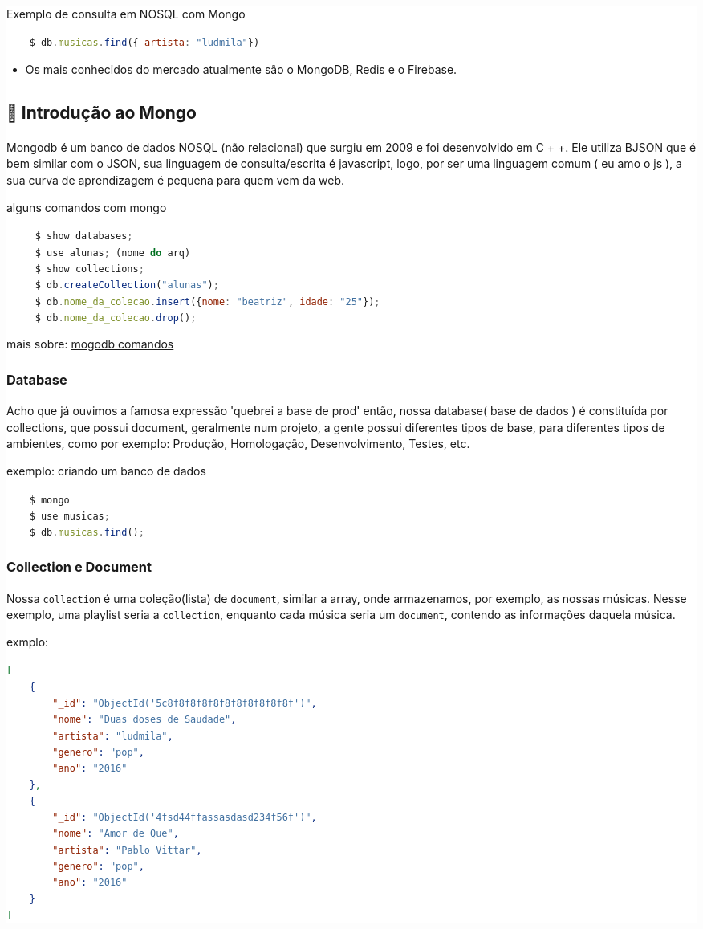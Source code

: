 
Exemplo de consulta em NOSQL com Mongo

```javascript
    $ db.musicas.find({ artista: "ludmila"})
```

- Os mais conhecidos do mercado atualmente são o MongoDB, Redis e o Firebase.

## 🏦 Introdução ao Mongo
Mongodb é um banco de dados NOSQL (não relacional) que surgiu em 2009 e foi desenvolvido em C + +. Ele utiliza BJSON que é bem similar com o JSON, sua linguagem de consulta/escrita é javascript, logo, por ser uma  linguagem comum ( eu amo o js ),  a sua curva de aprendizagem é pequena  para quem vem da web.

  alguns comandos com mongo

```javascript
     $ show databases;
     $ use alunas; (nome do arq)
     $ show collections;
     $ db.createCollection("alunas");
     $ db.nome_da_colecao.insert({nome: "beatriz", idade: "25"});
     $ db.nome_da_colecao.drop();
```

mais sobre: [mogodb comandos](https://www.tutorialspoint.com/mongodb/index.htm)

###  Database
Acho que já ouvimos a famosa expressão 'quebrei a base de prod' então, nossa database( base de dados ) é constituída por collections, que possui document,  geralmente num projeto, a gente possui diferentes tipos de base, para diferentes tipos de ambientes, como por exemplo: Produção, Homologação, Desenvolvimento, Testes, etc.

exemplo: criando um banco de dados

```javascript
    $ mongo
    $ use musicas;
    $ db.musicas.find();
```

### Collection e Document
Nossa `collection` é uma coleção(lista) de `document`, similar a  array, onde armazenamos, por exemplo, as nossas músicas. Nesse exemplo, uma playlist seria a `collection`, enquanto cada música seria um `document`, contendo as informações daquela música.

exmplo:

```json
[
    {   
        "_id": "ObjectId('5c8f8f8f8f8f8f8f8f8f8f8f')",
        "nome": "Duas doses de Saudade",
        "artista": "ludmila",
        "genero": "pop",
        "ano": "2016"
    },
    {   
        "_id": "ObjectId('4fsd44ffassasdasd234f56f')",
        "nome": "Amor de Que",
        "artista": "Pablo Vittar",
        "genero": "pop",
        "ano": "2016"
    }
]

```
